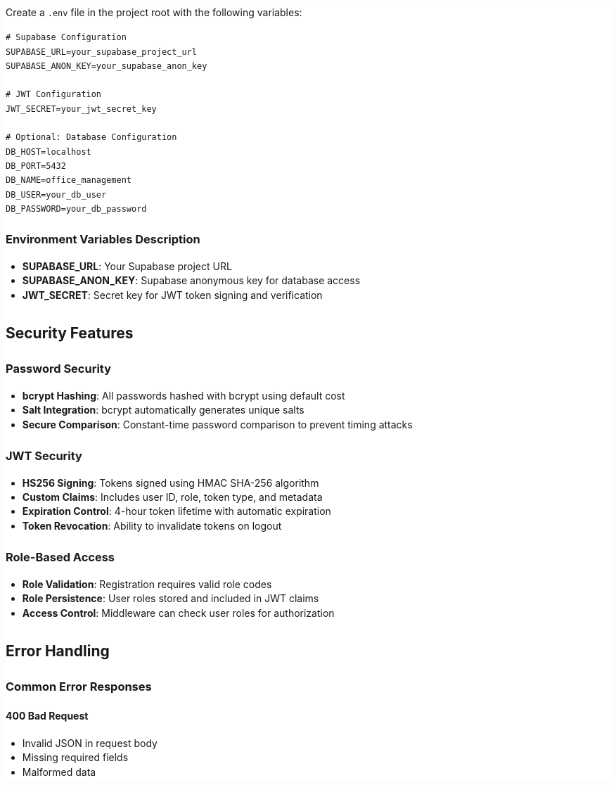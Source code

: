 Create a `.env` file in the project root with the following variables:

```env
# Supabase Configuration
SUPABASE_URL=your_supabase_project_url
SUPABASE_ANON_KEY=your_supabase_anon_key

# JWT Configuration
JWT_SECRET=your_jwt_secret_key

# Optional: Database Configuration
DB_HOST=localhost
DB_PORT=5432
DB_NAME=office_management
DB_USER=your_db_user
DB_PASSWORD=your_db_password
```

### Environment Variables Description

- **SUPABASE_URL**: Your Supabase project URL
- **SUPABASE_ANON_KEY**: Supabase anonymous key for database access
- **JWT_SECRET**: Secret key for JWT token signing and verification

## Security Features

### Password Security
- **bcrypt Hashing**: All passwords hashed with bcrypt using default cost
- **Salt Integration**: bcrypt automatically generates unique salts
- **Secure Comparison**: Constant-time password comparison to prevent timing attacks

### JWT Security
- **HS256 Signing**: Tokens signed using HMAC SHA-256 algorithm
- **Custom Claims**: Includes user ID, role, token type, and metadata
- **Expiration Control**: 4-hour token lifetime with automatic expiration
- **Token Revocation**: Ability to invalidate tokens on logout

### Role-Based Access
- **Role Validation**: Registration requires valid role codes
- **Role Persistence**: User roles stored and included in JWT claims
- **Access Control**: Middleware can check user roles for authorization

## Error Handling

### Common Error Responses

#### 400 Bad Request
- Invalid JSON in request body
- Missing required fields
- Malformed data
